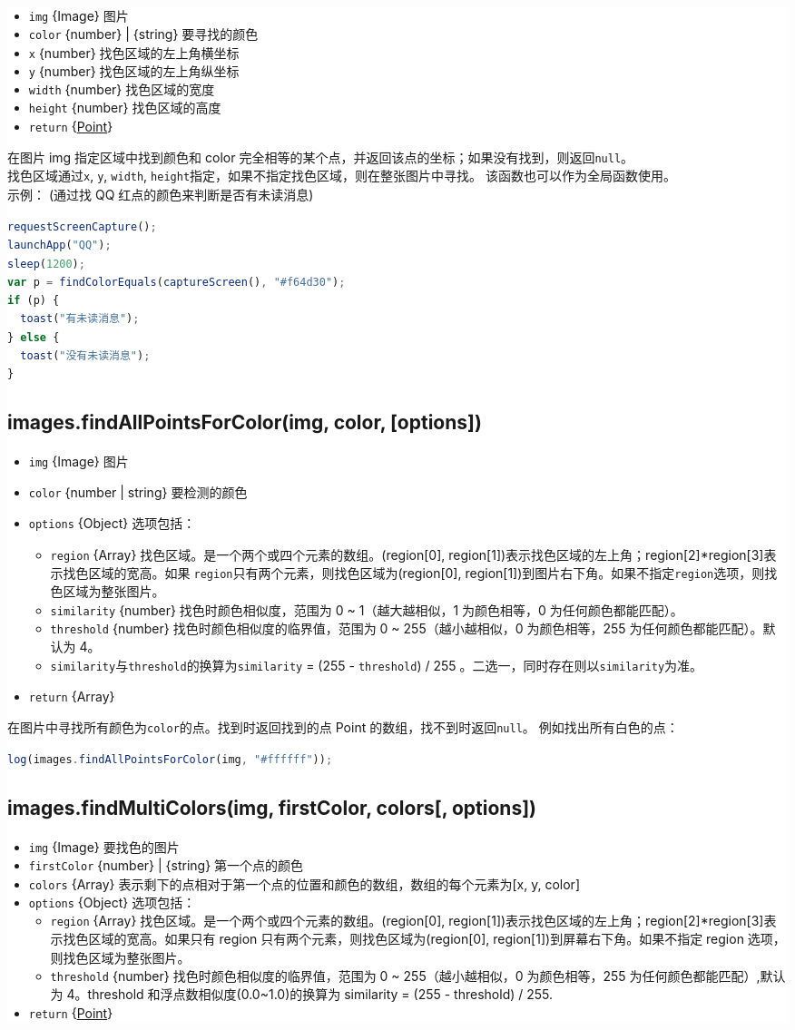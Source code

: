 - `img` {Image} 图片
- `color` {number} | {string} 要寻找的颜色
- `x` {number} 找色区域的左上角横坐标
- `y` {number} 找色区域的左上角纵坐标
- `width` {number} 找色区域的宽度
- `height` {number} 找色区域的高度
- `return` {[Point][point]}

在图片 img 指定区域中找到颜色和 color 完全相等的某个点，并返回该点的坐标；如果没有找到，则返回`null`。  
找色区域通过`x`, `y`, `width`, `height`指定，如果不指定找色区域，则在整张图片中寻找。
该函数也可以作为全局函数使用。  
示例：
(通过找 QQ 红点的颜色来判断是否有未读消息)

```js
requestScreenCapture();
launchApp("QQ");
sleep(1200);
var p = findColorEquals(captureScreen(), "#f64d30");
if (p) {
  toast("有未读消息");
} else {
  toast("没有未读消息");
}
```

## images.findAllPointsForColor(img, color, [options])

- `img` {Image} 图片

- `color` {number | string} 要检测的颜色
- `options` {Object} 选项包括：
  - `region` {Array} 找色区域。是一个两个或四个元素的数组。(region[0], region[1])表示找色区域的左上角；region[2]\*region[3]表示找色区域的宽高。如果 `region`只有两个元素，则找色区域为(region[0], region[1])到图片右下角。如果不指定`region`选项，则找色区域为整张图片。
  - `similarity` {number} 找色时颜色相似度，范围为 0 ~ 1（越大越相似，1 为颜色相等，0 为任何颜色都能匹配）。
  - `threshold` {number} 找色时颜色相似度的临界值，范围为 0 ~ 255（越小越相似，0 为颜色相等，255 为任何颜色都能匹配）。默认为 4。
  - `similarity`与`threshold`的换算为`similarity` = (255 - `threshold`) / 255 。二选一，同时存在则以`similarity`为准。
- `return` {Array}

在图片中寻找所有颜色为`color`的点。找到时返回找到的点 Point 的数组，找不到时返回`null`。
例如找出所有白色的点：

```js
log(images.findAllPointsForColor(img, "#ffffff"));
```

## images.findMultiColors(img, firstColor, colors[, options])

- `img` {Image} 要找色的图片
- `firstColor` {number} | {string} 第一个点的颜色
- `colors` {Array} 表示剩下的点相对于第一个点的位置和颜色的数组，数组的每个元素为[x, y, color]
- `options` {Object} 选项包括：
  - `region` {Array} 找色区域。是一个两个或四个元素的数组。(region[0], region[1])表示找色区域的左上角；region[2]\*region[3]表示找色区域的宽高。如果只有 region 只有两个元素，则找色区域为(region[0], region[1])到屏幕右下角。如果不指定 region 选项，则找色区域为整张图片。
  - `threshold` {number} 找色时颜色相似度的临界值，范围为 0 ~ 255（越小越相似，0 为颜色相等，255 为任何颜色都能匹配）,默认为 4。threshold 和浮点数相似度(0.0~1.0)的换算为 similarity = (255 - threshold) / 255.
- `return` {[Point][point]}


[interpolationflags]: https://docs.opencv.org/3.4.4/da/d54/group__imgproc__transform.html#ga5bb5a1fea74ea38e1a5445ca803ff121
[imgproc.resize]: https://docs.opencv.org/3.4.4/da/d54/group__imgproc__transform.html#ga47a974309e9102f5f08231edc7e7529d
[interpolationflags]: https://docs.opencv.org/3.4.4/da/d54/group__imgproc__transform.html#ga5bb5a1fea74ea38e1a5445ca803ff121
[thresholdtypes]: https://docs.opencv.org/3.4.4/d7/d1b/group__imgproc__misc.html#gaa9e58d2860d4afa658ef70a9b1115576
[threshold 函数的使用]: https://blog.csdn.net/u012566751/article/details/77046445
[threshold]: https://docs.opencv.org/3.4.4/d7/d1b/group__imgproc__misc.html#gae8a4a146d1ca78c626a53577199e9c57
[threshold 与 adaptivethreshold]: https://blog.csdn.net/guduruyu/article/details/68059450
[adaptivethreshold]: https://docs.opencv.org/3.4.4/d7/d1b/group__imgproc__misc.html#ga72b913f352e4a1b1b397736707afcde3
[colorconversioncodes]: https://docs.opencv.org/3.4.4/d8/d01/group__imgproc__color__conversions.html#ga4e0972be5de079fed4e3a10e24ef5ef0
[颜色空间转换]: https://blog.csdn.net/u011574296/article/details/70896811?locationNum=14&fps=1
[cvtcolor]: https://docs.opencv.org/3.4.4/d8/d01/group__imgproc__color__conversions.html#ga397ae87e1288a81d2363b61574eb8cab
[实现图像平滑处理]: https://www.cnblogs.com/denny402/p/3848316.html
[blur]: https://docs.opencv.org/3.4.4/d4/d86/group__imgproc__filter.html#ga8c45db9afe636703801b0b2e440fce37
[medianblur]: https://docs.opencv.org/3.4.4/d4/d86/group__imgproc__filter.html#ga564869aa33e58769b4469101aac458f9
[images.blur]: #imagesblurimg-size-anchor-type
[实现图像平滑处理]: https://www.cnblogs.com/denny402/p/3848316.html
[gaussianblur]: https://docs.opencv.org/3.4.4/d4/d86/group__imgproc__filter.html#gaabe8c836e97159a9193fb0b11ac52cf1
[lab delta e]: https://en.wikipedia.org/wiki/Color_difference
[point]: #point